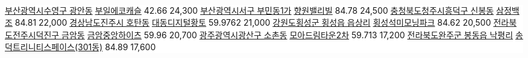   <tr>
    <td><a href="/apt/부산광역시수영구광안동">부산광역시수영구 광안동</a></td>
    <td style="font-weight: bold;"><a href="/apt/부산광역시수영구광안동부일에코캐슬">부일에코캐슬</a></td>
    <td>42.66</td>
    <td>24,300</td>
  </tr>

  <tr>
    <td><a href="/apt/부산광역시서구부민동1가">부산광역시서구 부민동1가</a></td>
    <td style="font-weight: bold;"><a href="/apt/부산광역시서구부민동1가향원밸리빌">향원밸리빌</a></td>
    <td>84.78</td>
    <td>24,500</td>
  </tr>

  <tr>
    <td><a href="/apt/충청북도청주시흥덕구신봉동">충청북도청주시흥덕구 신봉동</a></td>
    <td style="font-weight: bold;"><a href="/apt/충청북도청주시흥덕구신봉동삼정백조">삼정백조</a></td>
    <td>84.81</td>
    <td>22,000</td>
  </tr>

  <tr>
    <td><a href="/apt/경상남도진주시호탄동">경상남도진주시 호탄동</a></td>
    <td style="font-weight: bold;"><a href="/apt/경상남도진주시호탄동대동디지털황토">대동디지털황토</a></td>
    <td>59.9762</td>
    <td>21,000</td>
  </tr>

  <tr>
    <td><a href="/apt/강원도횡성군횡성읍 읍상리">강원도횡성군 횡성읍 읍상리</a></td>
    <td style="font-weight: bold;"><a href="/apt/강원도횡성군횡성읍 읍상리횡성석미모닝파크">횡성석미모닝파크</a></td>
    <td>84.62</td>
    <td>20,500</td>
  </tr>

  <tr>
    <td><a href="/apt/전라북도전주시덕진구금암동">전라북도전주시덕진구 금암동</a></td>
    <td style="font-weight: bold;"><a href="/apt/전라북도전주시덕진구금암동금암중앙하이츠">금암중앙하이츠</a></td>
    <td>59.96</td>
    <td>20,700</td>
  </tr>

  <tr>
    <td><a href="/apt/광주광역시광산구소촌동">광주광역시광산구 소촌동</a></td>
    <td style="font-weight: bold;"><a href="/apt/광주광역시광산구소촌동모아드림타운2차">모아드림타운2차</a></td>
    <td>59.713</td>
    <td>17,200</td>
  </tr>

  <tr>
    <td><a href="/apt/전라북도완주군봉동읍 낙평리">전라북도완주군 봉동읍 낙평리</a></td>
    <td style="font-weight: bold;"><a href="/apt/전라북도완주군봉동읍 낙평리송덕트리니티스페이스(301동)">송덕트리니티스페이스(301동)</a></td>
    <td>84.89</td>
    <td>17,600</td>
  </tr>
